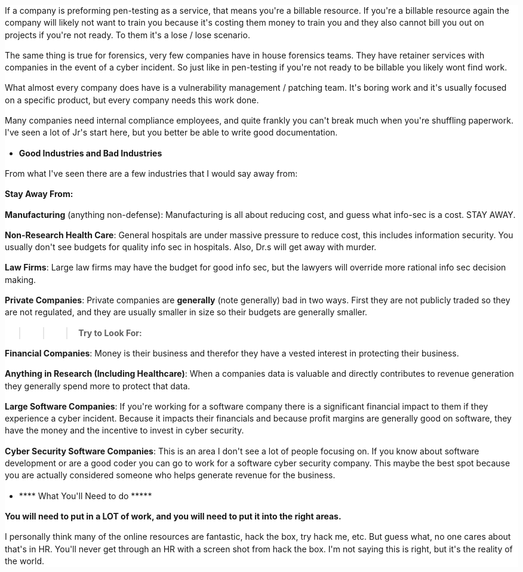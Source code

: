 If a company is preforming pen-testing as a service, that means you're a billable resource. If you're a billable resource again the company will likely not want to train you because it's costing them money to train you and they also cannot bill you out on projects if you're not ready. To them it's a lose / lose scenario.

The same thing is true for forensics, very few companies have in house forensics teams. They have retainer services with companies in the event of a cyber incident. So just like in pen-testing if you're not ready to be billable you likely wont find work.

What almost every company does have is a vulnerability management / patching team. It's boring work and it's usually focused on a specific product, but every company needs this work done.

Many companies need internal compliance employees, and quite frankly you can't break much when you're shuffling paperwork. I've seen a lot of Jr's start here, but you better be able to write good documentation.

- **Good Industries and Bad Industries**

From what I've seen there are a few industries that I would say away from:

**Stay Away From:**

**Manufacturing** (anything non-defense): Manufacturing is all about reducing cost, and guess what info-sec is a cost. STAY AWAY.

**Non-Research Health Care**: General hospitals are under massive pressure to reduce cost, this includes information security. You usually don't see budgets for quality info sec in hospitals. Also, Dr.s will get away with murder.

**Law Firms**: Large law firms may have the budget for good info sec, but the lawyers will override more rational info sec decision making.

**Private Companies**: Private companies are **generally** (note generally) bad in two ways. First they are not publicly traded so they are not regulated, and they are usually smaller in size so their budgets are generally smaller.

>>> **Try to Look For:**

**Financial Companies**: Money is their business and therefor they have a vested interest in protecting their business.

**Anything in Research (Including Healthcare)**: When a companies data is valuable and directly contributes to revenue generation they generally spend more to protect that data.

**Large Software Companies**: If you're working for a software company there is a significant financial impact to them if they experience a cyber incident. Because it impacts their financials and because profit margins are generally good on software, they have the money and the incentive to invest in cyber security.

**Cyber Security Software Companies**: This is an area I don't see a lot of people focusing on. If you know about software development or are a good coder you can go to work for a software cyber security company. This maybe the best spot because you are actually considered someone who helps generate revenue for the business.

- **** What You'll Need to do *****

**You will need to put in a LOT of work, and you will need to put it into the right areas.**

I personally think many of the online resources are fantastic, hack the box, try hack me, etc. But guess what, no one cares about that's in HR. You'll never get through an HR with a screen shot from hack the box. I'm not saying this is right, but it's the reality of the world.
